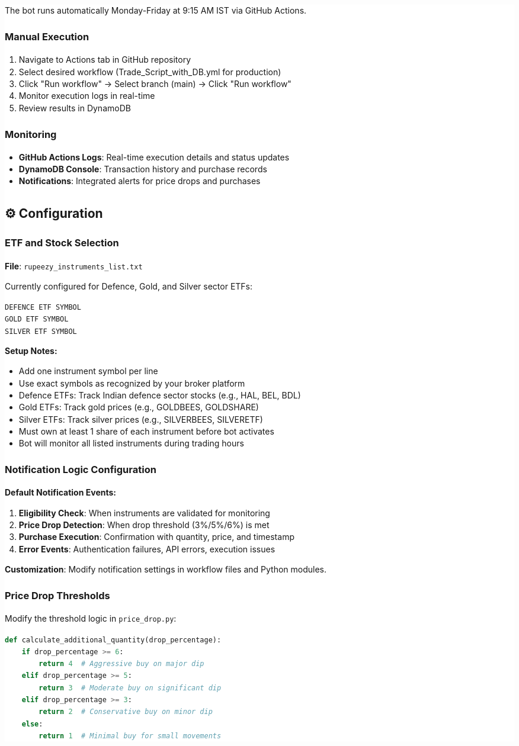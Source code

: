 The bot runs automatically Monday-Friday at 9:15 AM IST via GitHub Actions.

### Manual Execution

1. Navigate to Actions tab in GitHub repository
2. Select desired workflow (Trade_Script_with_DB.yml for production)
3. Click "Run workflow" → Select branch (main) → Click "Run workflow"
4. Monitor execution logs in real-time
5. Review results in DynamoDB

### Monitoring

- **GitHub Actions Logs**: Real-time execution details and status updates
- **DynamoDB Console**: Transaction history and purchase records
- **Notifications**: Integrated alerts for price drops and purchases

## ⚙️ Configuration

### ETF and Stock Selection

**File**: `rupeezy_instruments_list.txt`

Currently configured for Defence, Gold, and Silver sector ETFs:

```
DEFENCE ETF SYMBOL
GOLD ETF SYMBOL
SILVER ETF SYMBOL
```

**Setup Notes:**
- Add one instrument symbol per line
- Use exact symbols as recognized by your broker platform
- Defence ETFs: Track Indian defence sector stocks (e.g., HAL, BEL, BDL)
- Gold ETFs: Track gold prices (e.g., GOLDBEES, GOLDSHARE)
- Silver ETFs: Track silver prices (e.g., SILVERBEES, SILVERETF)
- Must own at least 1 share of each instrument before bot activates
- Bot will monitor all listed instruments during trading hours

### Notification Logic Configuration

**Default Notification Events:**
1. **Eligibility Check**: When instruments are validated for monitoring
2. **Price Drop Detection**: When drop threshold (3%/5%/6%) is met
3. **Purchase Execution**: Confirmation with quantity, price, and timestamp
4. **Error Events**: Authentication failures, API errors, execution issues

**Customization**: Modify notification settings in workflow files and Python modules.

### Price Drop Thresholds

Modify the threshold logic in `price_drop.py`:

```python
def calculate_additional_quantity(drop_percentage):
    if drop_percentage >= 6:
        return 4  # Aggressive buy on major dip
    elif drop_percentage >= 5:
        return 3  # Moderate buy on significant dip
    elif drop_percentage >= 3:
        return 2  # Conservative buy on minor dip
    else:
        return 1  # Minimal buy for small movements
```
